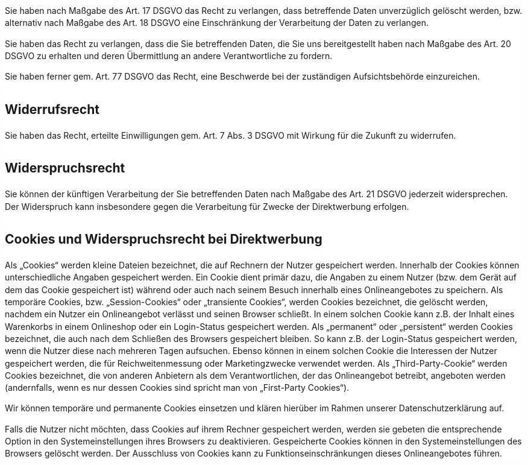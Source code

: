 Sie haben nach Maßgabe des Art. 17 DSGVO das Recht zu verlangen, dass
betreffende Daten unverzüglich gelöscht werden, bzw. alternativ nach Maßgabe
des Art. 18 DSGVO eine Einschränkung der Verarbeitung der Daten zu
verlangen.

Sie haben das Recht zu verlangen, dass die Sie betreffenden Daten, die Sie uns
bereitgestellt haben nach Maßgabe des Art. 20 DSGVO zu erhalten und deren
Übermittlung an andere Verantwortliche zu fordern.

Sie haben ferner gem. Art. 77 DSGVO das Recht, eine Beschwerde bei der
zuständigen Aufsichtsbehörde einzureichen.

## Widerrufsrecht

Sie haben das Recht, erteilte Einwilligungen gem. Art. 7 Abs. 3 DSGVO mit
Wirkung für die Zukunft zu widerrufen.

## Widerspruchsrecht

Sie können der künftigen Verarbeitung der Sie betreffenden Daten nach Maßgabe
des Art. 21 DSGVO jederzeit widersprechen. Der Widerspruch kann insbesondere
gegen die Verarbeitung für Zwecke der Direktwerbung erfolgen.

## Cookies und Widerspruchsrecht bei Direktwerbung

Als „Cookies“ werden kleine Dateien bezeichnet, die auf Rechnern der Nutzer
gespeichert werden. Innerhalb der Cookies können unterschiedliche Angaben
gespeichert werden. Ein Cookie dient primär dazu, die Angaben zu einem Nutzer
(bzw. dem Gerät auf dem das Cookie gespeichert ist) während oder auch nach
seinem Besuch innerhalb eines Onlineangebotes zu speichern. Als temporäre
Cookies, bzw. „Session-Cookies“ oder „transiente Cookies“, werden Cookies
bezeichnet, die gelöscht werden, nachdem ein Nutzer ein Onlineangebot verlässt
und seinen Browser schließt. In einem solchen Cookie kann z.B. der Inhalt eines
Warenkorbs in einem Onlineshop oder ein Login-Status gespeichert werden. Als
„permanent“ oder „persistent“ werden Cookies bezeichnet, die auch nach dem
Schließen des Browsers gespeichert bleiben. So kann z.B. der Login-Status
gespeichert werden, wenn die Nutzer diese nach mehreren Tagen aufsuchen. Ebenso
können in einem solchen Cookie die Interessen der Nutzer gespeichert werden,
die für Reichweitenmessung oder Marketingzwecke verwendet werden. Als
„Third-Party-Cookie“ werden Cookies bezeichnet, die von anderen Anbietern als
dem Verantwortlichen, der das Onlineangebot betreibt, angeboten werden
(andernfalls, wenn es nur dessen Cookies sind spricht man von „First-Party
Cookies“).

Wir können temporäre und permanente Cookies einsetzen und klären hierüber im
Rahmen unserer Datenschutzerklärung auf.

Falls die Nutzer nicht möchten, dass Cookies auf ihrem Rechner gespeichert
werden, werden sie gebeten die entsprechende Option in den Systemeinstellungen
ihres Browsers zu deaktivieren. Gespeicherte Cookies können in den
Systemeinstellungen des Browsers gelöscht werden. Der Ausschluss von Cookies
kann zu Funktionseinschränkungen dieses Onlineangebotes führen.
